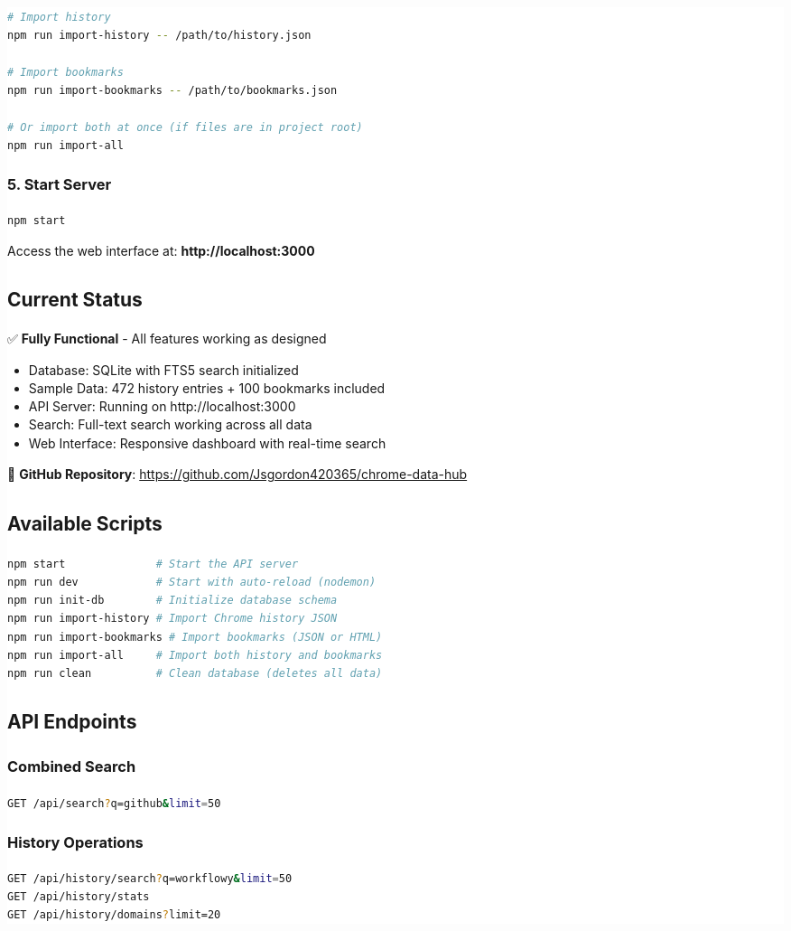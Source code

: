 ```bash
# Import history
npm run import-history -- /path/to/history.json

# Import bookmarks
npm run import-bookmarks -- /path/to/bookmarks.json

# Or import both at once (if files are in project root)
npm run import-all
```

### 5. Start Server

```bash
npm start
```

Access the web interface at: **http://localhost:3000**

## Current Status

✅ **Fully Functional** - All features working as designed
- Database: SQLite with FTS5 search initialized
- Sample Data: 472 history entries + 100 bookmarks included
- API Server: Running on http://localhost:3000
- Search: Full-text search working across all data
- Web Interface: Responsive dashboard with real-time search

🔗 **GitHub Repository**: https://github.com/Jsgordon420365/chrome-data-hub

## Available Scripts

```bash
npm start              # Start the API server
npm run dev            # Start with auto-reload (nodemon)
npm run init-db        # Initialize database schema
npm run import-history # Import Chrome history JSON
npm run import-bookmarks # Import bookmarks (JSON or HTML)
npm run import-all     # Import both history and bookmarks
npm run clean          # Clean database (deletes all data)
```

## API Endpoints

### Combined Search
```bash
GET /api/search?q=github&limit=50
```

### History Operations
```bash
GET /api/history/search?q=workflowy&limit=50
GET /api/history/stats
GET /api/history/domains?limit=20
```

